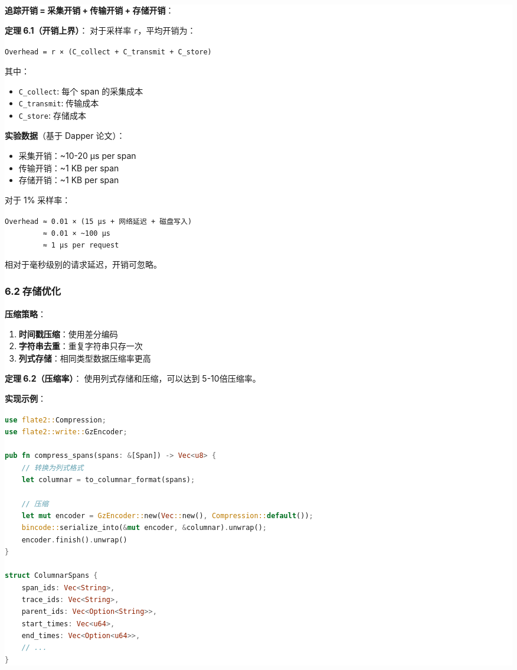 **追踪开销 = 采集开销 + 传输开销 + 存储开销**：

**定理 6.1（开销上界）**：
对于采样率 `r`，平均开销为：

```text
Overhead = r × (C_collect + C_transmit + C_store)
```

其中：

- `C_collect`: 每个 span 的采集成本
- `C_transmit`: 传输成本
- `C_store`: 存储成本

**实验数据**（基于 Dapper 论文）：

- 采集开销：~10-20 μs per span
- 传输开销：~1 KB per span
- 存储开销：~1 KB per span

对于 1% 采样率：

```text
Overhead ≈ 0.01 × (15 μs + 网络延迟 + 磁盘写入)
         ≈ 0.01 × ~100 μs
         ≈ 1 μs per request
```

相对于毫秒级别的请求延迟，开销可忽略。

### 6.2 存储优化

**压缩策略**：

1. **时间戳压缩**：使用差分编码
2. **字符串去重**：重复字符串只存一次
3. **列式存储**：相同类型数据压缩率更高

**定理 6.2（压缩率）**：
使用列式存储和压缩，可以达到 5-10倍压缩率。

**实现示例**：

```rust
use flate2::Compression;
use flate2::write::GzEncoder;

pub fn compress_spans(spans: &[Span]) -> Vec<u8> {
    // 转换为列式格式
    let columnar = to_columnar_format(spans);
    
    // 压缩
    let mut encoder = GzEncoder::new(Vec::new(), Compression::default());
    bincode::serialize_into(&mut encoder, &columnar).unwrap();
    encoder.finish().unwrap()
}

struct ColumnarSpans {
    span_ids: Vec<String>,
    trace_ids: Vec<String>,
    parent_ids: Vec<Option<String>>,
    start_times: Vec<u64>,
    end_times: Vec<Option<u64>>,
    // ...
}
```
